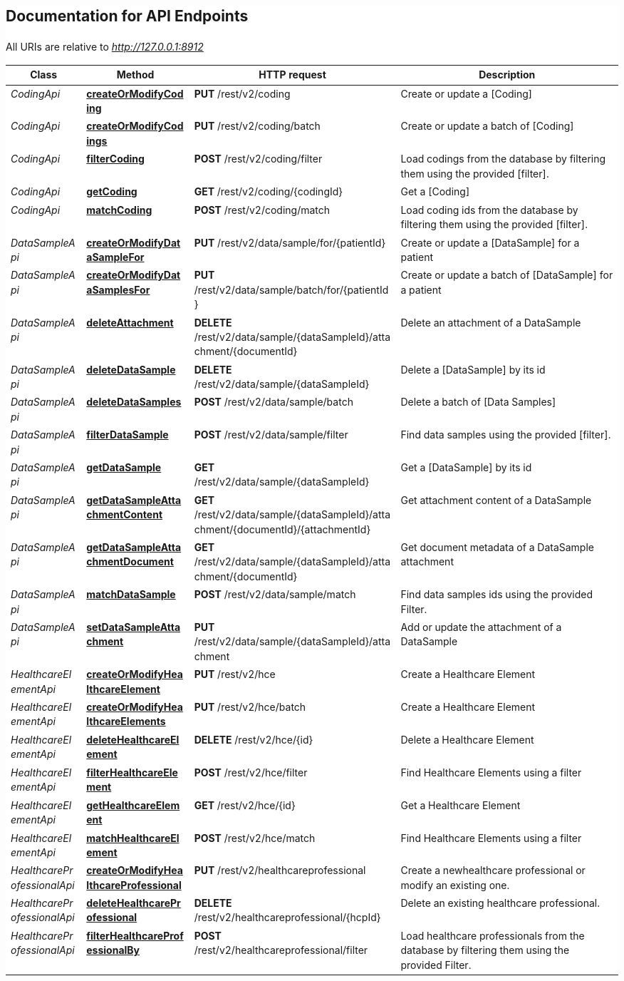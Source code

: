 ## Documentation for API Endpoints

All URIs are relative to *http://127.0.0.1:8912*

Class | Method | HTTP request | Description
------------ | ------------- | ------------- | -------------
*CodingApi* | [**createOrModifyCoding**](doc//CodingApi.md#createormodifycoding) | **PUT** /rest/v2/coding | Create or update a [Coding]
*CodingApi* | [**createOrModifyCodings**](doc//CodingApi.md#createormodifycodings) | **PUT** /rest/v2/coding/batch | Create or update a batch of [Coding]
*CodingApi* | [**filterCoding**](doc//CodingApi.md#filtercoding) | **POST** /rest/v2/coding/filter | Load codings from the database by filtering them using the provided [filter].
*CodingApi* | [**getCoding**](doc//CodingApi.md#getcoding) | **GET** /rest/v2/coding/{codingId} | Get a [Coding]
*CodingApi* | [**matchCoding**](doc//CodingApi.md#matchcoding) | **POST** /rest/v2/coding/match | Load coding ids from the database by filtering them using the provided [filter].
*DataSampleApi* | [**createOrModifyDataSampleFor**](doc//DataSampleApi.md#createormodifydatasamplefor) | **PUT** /rest/v2/data/sample/for/{patientId} | Create or update a [DataSample] for a patient
*DataSampleApi* | [**createOrModifyDataSamplesFor**](doc//DataSampleApi.md#createormodifydatasamplesfor) | **PUT** /rest/v2/data/sample/batch/for/{patientId} | Create or update a batch of [DataSample] for a patient
*DataSampleApi* | [**deleteAttachment**](doc//DataSampleApi.md#deleteattachment) | **DELETE** /rest/v2/data/sample/{dataSampleId}/attachment/{documentId} | Delete an attachment of a DataSample
*DataSampleApi* | [**deleteDataSample**](doc//DataSampleApi.md#deletedatasample) | **DELETE** /rest/v2/data/sample/{dataSampleId} | Delete a [DataSample] by its id
*DataSampleApi* | [**deleteDataSamples**](doc//DataSampleApi.md#deletedatasamples) | **POST** /rest/v2/data/sample/batch | Delete a batch of [Data Samples]
*DataSampleApi* | [**filterDataSample**](doc//DataSampleApi.md#filterdatasample) | **POST** /rest/v2/data/sample/filter | Find data samples using the provided [filter].
*DataSampleApi* | [**getDataSample**](doc//DataSampleApi.md#getdatasample) | **GET** /rest/v2/data/sample/{dataSampleId} | Get a [DataSample] by its id
*DataSampleApi* | [**getDataSampleAttachmentContent**](doc//DataSampleApi.md#getdatasampleattachmentcontent) | **GET** /rest/v2/data/sample/{dataSampleId}/attachment/{documentId}/{attachmentId} | Get attachment content of a DataSample
*DataSampleApi* | [**getDataSampleAttachmentDocument**](doc//DataSampleApi.md#getdatasampleattachmentdocument) | **GET** /rest/v2/data/sample/{dataSampleId}/attachment/{documentId} | Get document metadata of a DataSample attachment
*DataSampleApi* | [**matchDataSample**](doc//DataSampleApi.md#matchdatasample) | **POST** /rest/v2/data/sample/match | Find data samples ids using the provided Filter.
*DataSampleApi* | [**setDataSampleAttachment**](doc//DataSampleApi.md#setdatasampleattachment) | **PUT** /rest/v2/data/sample/{dataSampleId}/attachment | Add or update the attachment of a DataSample
*HealthcareElementApi* | [**createOrModifyHealthcareElement**](doc//HealthcareElementApi.md#createormodifyhealthcareelement) | **PUT** /rest/v2/hce | Create a Healthcare Element
*HealthcareElementApi* | [**createOrModifyHealthcareElements**](doc//HealthcareElementApi.md#createormodifyhealthcareelements) | **PUT** /rest/v2/hce/batch | Create a Healthcare Element
*HealthcareElementApi* | [**deleteHealthcareElement**](doc//HealthcareElementApi.md#deletehealthcareelement) | **DELETE** /rest/v2/hce/{id} | Delete a Healthcare Element
*HealthcareElementApi* | [**filterHealthcareElement**](doc//HealthcareElementApi.md#filterhealthcareelement) | **POST** /rest/v2/hce/filter | Find Healthcare Elements using a filter
*HealthcareElementApi* | [**getHealthcareElement**](doc//HealthcareElementApi.md#gethealthcareelement) | **GET** /rest/v2/hce/{id} | Get a Healthcare Element
*HealthcareElementApi* | [**matchHealthcareElement**](doc//HealthcareElementApi.md#matchhealthcareelement) | **POST** /rest/v2/hce/match | Find Healthcare Elements using a filter
*HealthcareProfessionalApi* | [**createOrModifyHealthcareProfessional**](doc//HealthcareProfessionalApi.md#createormodifyhealthcareprofessional) | **PUT** /rest/v2/healthcareprofessional | Create a newhealthcare professional or modify an existing one.
*HealthcareProfessionalApi* | [**deleteHealthcareProfessional**](doc//HealthcareProfessionalApi.md#deletehealthcareprofessional) | **DELETE** /rest/v2/healthcareprofessional/{hcpId} | Delete an existing healthcare professional.
*HealthcareProfessionalApi* | [**filterHealthcareProfessionalBy**](doc//HealthcareProfessionalApi.md#filterhealthcareprofessionalby) | **POST** /rest/v2/healthcareprofessional/filter | Load healthcare professionals from the database by filtering them using the provided Filter.